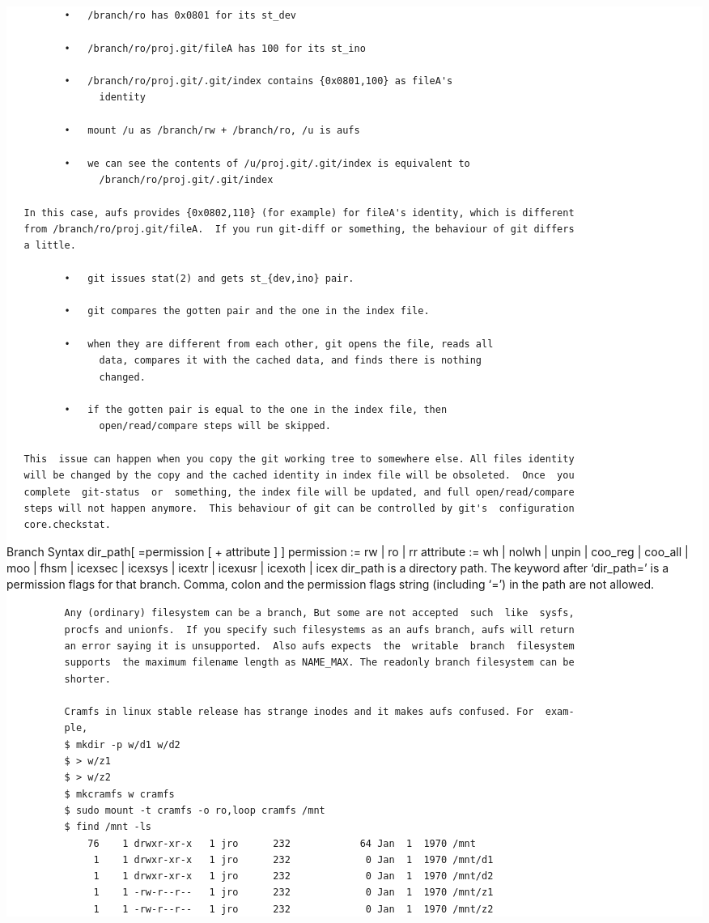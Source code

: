               •   /branch/ro has 0x0801 for its st_dev

              •   /branch/ro/proj.git/fileA has 100 for its st_ino

              •   /branch/ro/proj.git/.git/index contains {0x0801,100} as fileA's
                    identity

              •   mount /u as /branch/rw + /branch/ro, /u is aufs

              •   we can see the contents of /u/proj.git/.git/index is equivalent to
                    /branch/ro/proj.git/.git/index

       In this case, aufs provides {0x0802,110} (for example) for fileA's identity, which is different
       from /branch/ro/proj.git/fileA.  If you run git-diff or something, the behaviour of git differs
       a little.

              •   git issues stat(2) and gets st_{dev,ino} pair.

              •   git compares the gotten pair and the one in the index file.

              •   when they are different from each other, git opens the file, reads all
                    data, compares it with the cached data, and finds there is nothing
                    changed.

              •   if the gotten pair is equal to the one in the index file, then
                    open/read/compare steps will be skipped.

       This  issue can happen when you copy the git working tree to somewhere else. All files identity
       will be changed by the copy and the cached identity in index file will be obsoleted.  Once  you
       complete  git-status  or  something, the index file will be updated, and full open/read/compare
       steps will not happen anymore.  This behaviour of git can be controlled by git's  configuration
       core.checkstat.

Branch Syntax
       dir_path[ =permission [ + attribute ] ]
       permission := rw | ro | rr
       attribute := wh | nolwh | unpin | coo_reg | coo_all | moo | fhsm | icexsec | icexsys | icextr |
       icexusr | icexoth | icex
              dir_path is a directory path.  The keyword after ‘dir_path=’ is a permission  flags  for
              that  branch.   Comma, colon and the permission flags string (including ‘=’) in the path
              are not allowed.

              Any (ordinary) filesystem can be a branch, But some are not accepted  such  like  sysfs,
              procfs and unionfs.  If you specify such filesystems as an aufs branch, aufs will return
              an error saying it is unsupported.  Also aufs expects  the  writable  branch  filesystem
              supports  the maximum filename length as NAME_MAX. The readonly branch filesystem can be
              shorter.

              Cramfs in linux stable release has strange inodes and it makes aufs confused. For  exam‐
              ple,
              $ mkdir -p w/d1 w/d2
              $ > w/z1
              $ > w/z2
              $ mkcramfs w cramfs
              $ sudo mount -t cramfs -o ro,loop cramfs /mnt
              $ find /mnt -ls
                  76    1 drwxr-xr-x   1 jro      232            64 Jan  1  1970 /mnt
                   1    1 drwxr-xr-x   1 jro      232             0 Jan  1  1970 /mnt/d1
                   1    1 drwxr-xr-x   1 jro      232             0 Jan  1  1970 /mnt/d2
                   1    1 -rw-r--r--   1 jro      232             0 Jan  1  1970 /mnt/z1
                   1    1 -rw-r--r--   1 jro      232             0 Jan  1  1970 /mnt/z2
